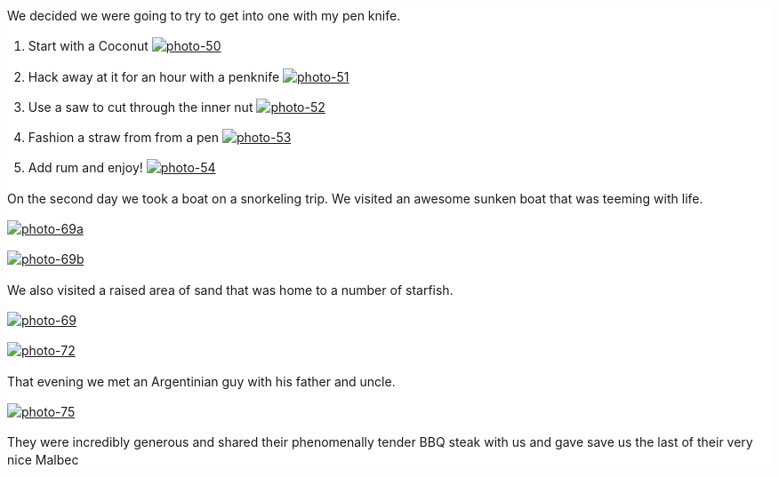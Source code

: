 We decided we were going to try to get into one with my pen knife.

1. Start with a Coconut
   [![photo-50](https://www.mikecann.blog/wp-content/uploads/2013/08/photo-503.jpg)](https://www.facebook.com/photo.php?fbid=10151829756911031&set=a.10151829727316031.1073741844.593661030&type=3&theater)

2. Hack away at it for an hour with a penknife
   [![photo-51](https://www.mikecann.blog/wp-content/uploads/2013/08/photo-515.jpg)](https://www.facebook.com/photo.php?fbid=10151829757356031&set=a.10151829727316031.1073741844.593661030&type=3&theater)

3. Use a saw to cut through the inner nut
   [![photo-52](https://www.mikecann.blog/wp-content/uploads/2013/08/photo-523.jpg)](https://www.facebook.com/photo.php?fbid=10151829757656031&set=a.10151829727316031.1073741844.593661030&type=3&theater)

4. Fashion a straw from from a pen
   [![photo-53](https://www.mikecann.blog/wp-content/uploads/2013/08/photo-533.jpg)](https://www.facebook.com/photo.php?fbid=10151829757991031&set=a.10151829727316031.1073741844.593661030&type=3&theater)

5. Add rum and enjoy!
   [![photo-54](https://www.mikecann.blog/wp-content/uploads/2013/08/photo-543.jpg)](https://www.facebook.com/photo.php?fbid=10151829758386031&set=a.10151829727316031.1073741844.593661030&type=3&theater)

On the second day we took a boat on a snorkeling trip. We visited an awesome sunken boat that was teeming with life.

[![photo-69a](https://www.mikecann.blog/wp-content/uploads/2013/08/photo-69a.jpg)](https://www.facebook.com/photo.php?fbid=10151829764591031&set=a.10151829727316031.1073741844.593661030&type=3&theater)

[![photo-69b](https://www.mikecann.blog/wp-content/uploads/2013/08/photo-69b.jpg)](https://www.facebook.com/photo.php?fbid=10151829764661031&set=a.10151829727316031.1073741844.593661030&type=3&theater)

We also visited a raised area of sand that was home to a number of starfish.

[![photo-69](https://www.mikecann.blog/wp-content/uploads/2013/08/photo-692.jpg)](https://www.facebook.com/photo.php?fbid=10151829765081031&set=a.10151829727316031.1073741844.593661030&type=3&theater)

<iframe width="640" height="360" src="//www.youtube.com/embed/75fzj_4Xmcc" frameborder="0" allowfullscreen></iframe>

[![photo-72](https://www.mikecann.blog/wp-content/uploads/2013/08/photo-722.jpg)](https://www.facebook.com/photo.php?fbid=10151829765881031&set=a.10151829727316031.1073741844.593661030&type=3&theater)

That evening we met an Argentinian guy with his father and uncle.

[![photo-75](https://www.mikecann.blog/wp-content/uploads/2013/08/photo-752.jpg)](https://www.facebook.com/photo.php?fbid=10151829766396031&set=a.10151829727316031.1073741844.593661030&type=3&theater)

They were incredibly generous and shared their phenomenally tender BBQ steak with us and gave save us the last of their very nice Malbec
